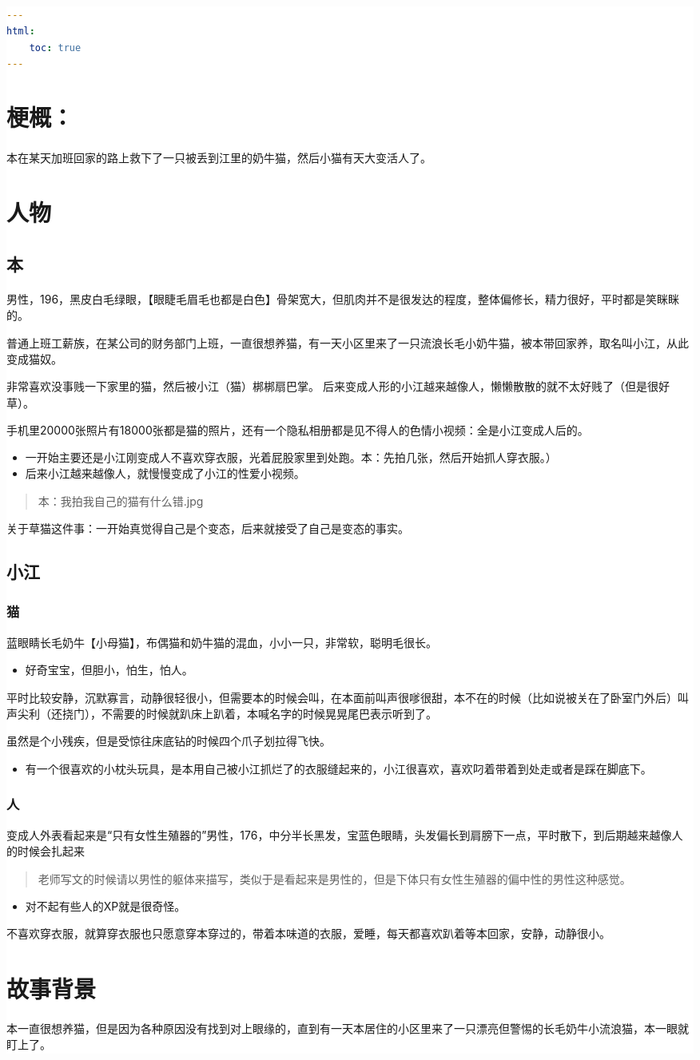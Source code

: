 ```yaml
---
html:
    toc: true
---
```


# 梗概：
本在某天加班回家的路上救下了一只被丢到江里的奶牛猫，然后小猫有天大变活人了。

# 人物
## 本
男性，196，黑皮白毛绿眼，【眼睫毛眉毛也都是白色】骨架宽大，但肌肉并不是很发达的程度，整体偏修长，精力很好，平时都是笑眯眯的。

普通上班工薪族，在某公司的财务部门上班，一直很想养猫，有一天小区里来了一只流浪长毛小奶牛猫，被本带回家养，取名叫小江，从此变成猫奴。

非常喜欢没事贱一下家里的猫，然后被小江（猫）梆梆扇巴掌。
后来变成人形的小江越来越像人，懒懒散散的就不太好贱了（但是很好草）。

手机里20000张照片有18000张都是猫的照片，还有一个隐私相册都是见不得人的色情小视频：全是小江变成人后的。
- 一开始主要还是小江刚变成人不喜欢穿衣服，光着屁股家里到处跑。本：先拍几张，然后开始抓人穿衣服。）
- 后来小江越来越像人，就慢慢变成了小江的性爱小视频。
> 本：我拍我自己的猫有什么错.jpg

关于草猫这件事：一开始真觉得自己是个变态，后来就接受了自己是变态的事实。



## 小江
### 猫
蓝眼睛长毛奶牛【小母猫】，布偶猫和奶牛猫的混血，小小一只，非常软，聪明毛很长。
- 好奇宝宝，但胆小，怕生，怕人。

平时比较安静，沉默寡言，动静很轻很小，但需要本的时候会叫，在本面前叫声很嗲很甜，本不在的时候（比如说被关在了卧室门外后）叫声尖利（还挠门），不需要的时候就趴床上趴着，本喊名字的时候晃晃尾巴表示听到了。

虽然是个小残疾，但是受惊往床底钻的时候四个爪子划拉得飞快。
- 有一个很喜欢的小枕头玩具，是本用自己被小江抓烂了的衣服缝起来的，小江很喜欢，喜欢叼着带着到处走或者是踩在脚底下。

### 人
变成人外表看起来是“只有女性生殖器的”男性，176，中分半长黑发，宝蓝色眼睛，头发偏长到肩膀下一点，平时散下，到后期越来越像人的时候会扎起来
> 老师写文的时候请以男性的躯体来描写，类似于是看起来是男性的，但是下体只有女性生殖器的偏中性的男性这种感觉。
- 对不起有些人的XP就是很奇怪。

不喜欢穿衣服，就算穿衣服也只愿意穿本穿过的，带着本味道的衣服，爱睡，每天都喜欢趴着等本回家，安静，动静很小。

# 故事背景

本一直很想养猫，但是因为各种原因没有找到对上眼缘的，直到有一天本居住的小区里来了一只漂亮但警惕的长毛奶牛小流浪猫，本一眼就盯上了。
